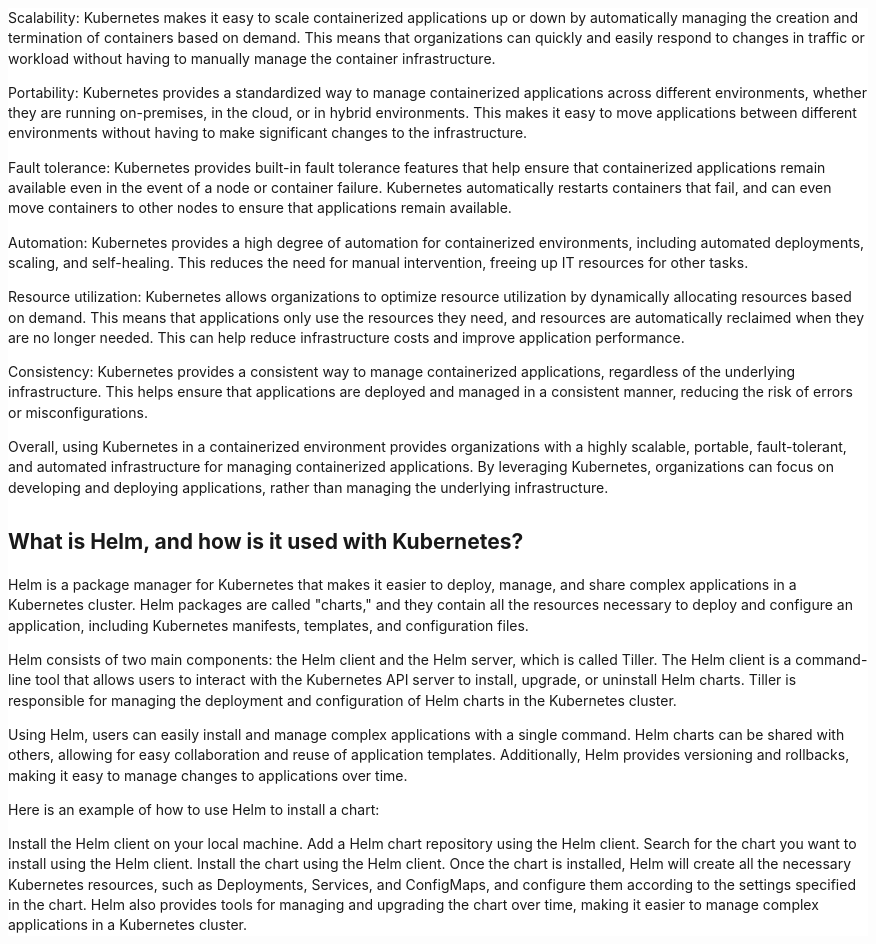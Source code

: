 Scalability: Kubernetes makes it easy to scale containerized applications up or down by automatically managing the creation and termination of containers based on demand. This means that organizations can quickly and easily respond to changes in traffic or workload without having to manually manage the container infrastructure.

Portability: Kubernetes provides a standardized way to manage containerized applications across different environments, whether they are running on-premises, in the cloud, or in hybrid environments. This makes it easy to move applications between different environments without having to make significant changes to the infrastructure.

Fault tolerance: Kubernetes provides built-in fault tolerance features that help ensure that containerized applications remain available even in the event of a node or container failure. Kubernetes automatically restarts containers that fail, and can even move containers to other nodes to ensure that applications remain available.

Automation: Kubernetes provides a high degree of automation for containerized environments, including automated deployments, scaling, and self-healing. This reduces the need for manual intervention, freeing up IT resources for other tasks.

Resource utilization: Kubernetes allows organizations to optimize resource utilization by dynamically allocating resources based on demand. This means that applications only use the resources they need, and resources are automatically reclaimed when they are no longer needed. This can help reduce infrastructure costs and improve application performance.

Consistency: Kubernetes provides a consistent way to manage containerized applications, regardless of the underlying infrastructure. This helps ensure that applications are deployed and managed in a consistent manner, reducing the risk of errors or misconfigurations.

Overall, using Kubernetes in a containerized environment provides organizations with a highly scalable, portable, fault-tolerant, and automated infrastructure for managing containerized applications. By leveraging Kubernetes, organizations can focus on developing and deploying applications, rather than managing the underlying infrastructure.

## What is Helm, and how is it used with Kubernetes?
Helm is a package manager for Kubernetes that makes it easier to deploy, manage, and share complex applications in a Kubernetes cluster. Helm packages are called "charts," and they contain all the resources necessary to deploy and configure an application, including Kubernetes manifests, templates, and configuration files.

Helm consists of two main components: the Helm client and the Helm server, which is called Tiller. The Helm client is a command-line tool that allows users to interact with the Kubernetes API server to install, upgrade, or uninstall Helm charts. Tiller is responsible for managing the deployment and configuration of Helm charts in the Kubernetes cluster.

Using Helm, users can easily install and manage complex applications with a single command. Helm charts can be shared with others, allowing for easy collaboration and reuse of application templates. Additionally, Helm provides versioning and rollbacks, making it easy to manage changes to applications over time.

Here is an example of how to use Helm to install a chart:

Install the Helm client on your local machine.
Add a Helm chart repository using the Helm client.
Search for the chart you want to install using the Helm client.
Install the chart using the Helm client.
Once the chart is installed, Helm will create all the necessary Kubernetes resources, such as Deployments, Services, and ConfigMaps, and configure them according to the settings specified in the chart. Helm also provides tools for managing and upgrading the chart over time, making it easier to manage complex applications in a Kubernetes cluster.
